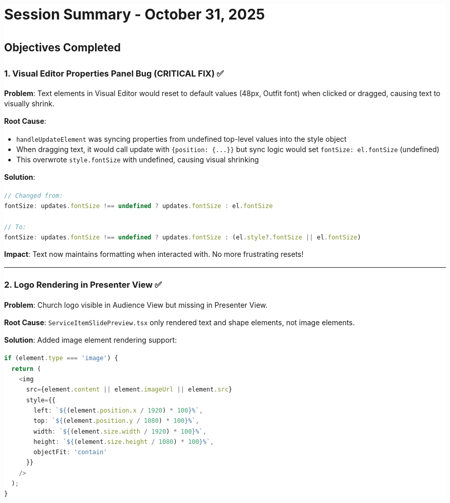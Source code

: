# Session Summary - October 31, 2025

## Objectives Completed

### 1. Visual Editor Properties Panel Bug (CRITICAL FIX) ✅
**Problem**: Text elements in Visual Editor would reset to default values (48px, Outfit font) when clicked or dragged, causing text to visually shrink.

**Root Cause**: 
- `handleUpdateElement` was syncing properties from undefined top-level values into the style object
- When dragging text, it would call update with `{position: {...}}` but sync logic would set `fontSize: el.fontSize` (undefined)
- This overwrote `style.fontSize` with undefined, causing visual shrinking

**Solution**:
```typescript
// Changed from:
fontSize: updates.fontSize !== undefined ? updates.fontSize : el.fontSize

// To:
fontSize: updates.fontSize !== undefined ? updates.fontSize : (el.style?.fontSize || el.fontSize)
```

**Impact**: Text now maintains formatting when interacted with. No more frustrating resets!

---

### 2. Logo Rendering in Presenter View ✅
**Problem**: Church logo visible in Audience View but missing in Presenter View.

**Root Cause**: `ServiceItemSlidePreview.tsx` only rendered text and shape elements, not image elements.

**Solution**: Added image element rendering support:
```typescript
if (element.type === 'image') {
  return (
    <img
      src={element.content || element.imageUrl || element.src}
      style={{
        left: `${(element.position.x / 1920) * 100}%`,
        top: `${(element.position.y / 1080) * 100}%`,
        width: `${(element.size.width / 1920) * 100}%`,
        height: `${(element.size.height / 1080) * 100}%`,
        objectFit: 'contain'
      }}
    />
  );
}
```
